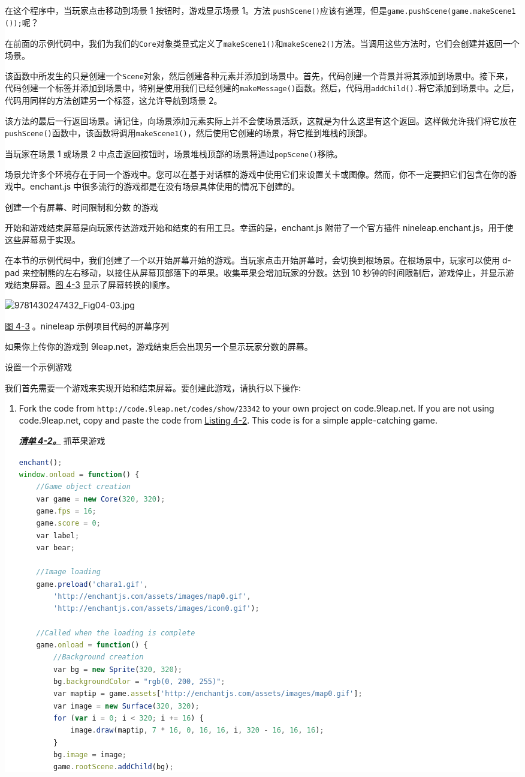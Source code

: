 在这个程序中，当玩家点击移动到场景 1 按钮时，游戏显示场景 1。方法 `pushScene()`应该有道理，但是`game.pushScene(game.makeScene1());`呢？

在前面的示例代码中，我们为我们的`Core`对象类显式定义了`makeScene1()`和`makeScene2()`方法。当调用这些方法时，它们会创建并返回一个场景。

该函数中所发生的只是创建一个`Scene`对象，然后创建各种元素并添加到场景中。首先，代码创建一个背景并将其添加到场景中。接下来，代码创建一个标签并添加到场景中，特别是使用我们已经创建的`makeMessage()`函数。然后，代码用`addChild().`将它添加到场景中。之后，代码用同样的方法创建另一个标签，这允许导航到场景 2。

该方法的最后一行返回场景。请记住，向场景添加元素实际上并不会使场景活跃，这就是为什么这里有这个返回。这样做允许我们将它放在`pushScene()`函数中，该函数将调用`makeScene1()`，然后使用它创建的场景，将它推到堆栈的顶部。

当玩家在场景 1 或场景 2 中点击返回按钮时，场景堆栈顶部的场景将通过`popScene()`移除。

场景允许多个环境存在于同一个游戏中。您可以在基于对话框的游戏中使用它们来设置关卡或图像。然而，你不一定要把它们包含在你的游戏中。enchant.js 中很多流行的游戏都是在没有场景具体使用的情况下创建的。

创建一个有屏幕、时间限制和分数 的游戏

开始和游戏结束屏幕是向玩家传达游戏开始和结束的有用工具。幸运的是，enchant.js 附带了一个官方插件 nineleap.enchant.js，用于使这些屏幕易于实现。

在本节的示例代码中，我们创建了一个以开始屏幕开始的游戏。当玩家点击开始屏幕时，会切换到根场景。在根场景中，玩家可以使用 d-pad 来控制熊的左右移动，以接住从屏幕顶部落下的苹果。收集苹果会增加玩家的分数。达到 10 秒钟的时间限制后，游戏停止，并显示游戏结束屏幕。[图 4-3](#Fig3) 显示了屏幕转换的顺序。

![9781430247432_Fig04-03.jpg](images/9781430247432_Fig04-03.jpg)

[图 4-3](#_Fig3) 。nineleap 示例项目代码的屏幕序列

如果你上传你的游戏到 9leap.net，游戏结束后会出现另一个显示玩家分数的屏幕。

设置一个示例游戏

我们首先需要一个游戏来实现开始和结束屏幕。要创建此游戏，请执行以下操作:

1.  Fork the code from `http://code.9leap.net/codes/show/23342` to your own project on code.9leap.net. If you are not using code.9leap.net, copy and paste the code from [Listing 4-2](#list2). This code is for a simple apple-catching game.

    [***清单 4-2。***](#_list2) 抓苹果游戏

    ```js
    enchant();
    window.onload = function() {
        //Game object creation
        var game = new Core(320, 320);
        game.fps = 16;
        game.score = 0;
        var label;
        var bear;

        //Image loading
        game.preload('chara1.gif',
            'http://enchantjs.com/assets/images/map0.gif',
            'http://enchantjs.com/assets/images/icon0.gif');

        //Called when the loading is complete
        game.onload = function() {
            //Background creation
            var bg = new Sprite(320, 320);
            bg.backgroundColor = "rgb(0, 200, 255)";
            var maptip = game.assets['http://enchantjs.com/assets/images/map0.gif'];
            var image = new Surface(320, 320);
            for (var i = 0; i < 320; i += 16) {
                image.draw(maptip, 7 * 16, 0, 16, 16, i, 320 - 16, 16, 16);
            }
            bg.image = image;
            game.rootScene.addChild(bg);
